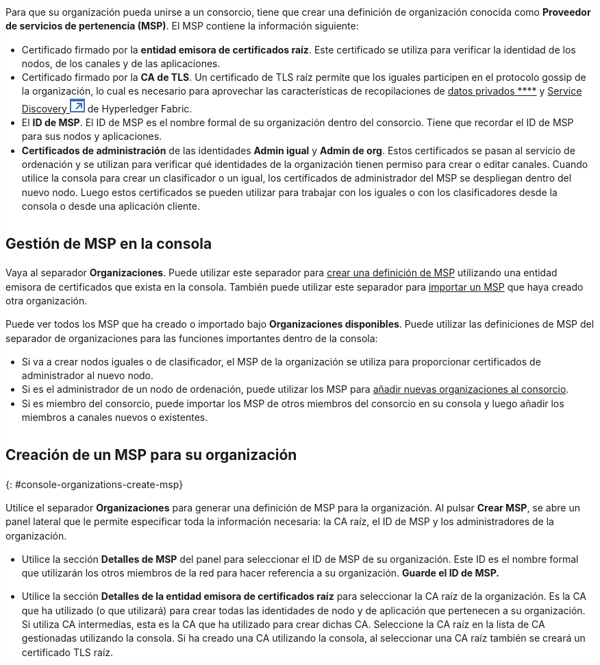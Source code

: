 Para que su organización pueda unirse a un consorcio, tiene que crear una definición de organización conocida como **Proveedor de servicios de pertenencia (MSP)**. El MSP contiene la información siguiente:
- Certificado firmado por la **entidad emisora de certificados raíz**. Este certificado se utiliza para verificar la identidad de los nodos, de los canales y de las aplicaciones.
- Certificado firmado por la **CA de TLS**. Un certificado de TLS raíz permite que los iguales participen en el protocolo gossip de la organización, lo cual es necesario para aprovechar las características de recopilaciones de [datos privados ****](/docs/services/blockchain/howto/ibp-console-smart-contracts.html#ibp-console-smart-contracts-private-data) y [Service Discovery ![Icono de enlace externo](../images/external_link.svg "Icono de enlace externo")](https://hyperledger-fabric.readthedocs.io/en/release-1.4/discovery-overview.html "Service Discovery") de Hyperledger Fabric.
- El **ID de MSP**. El ID de MSP es el nombre formal de su organización dentro del consorcio. Tiene que recordar el ID de MSP para sus nodos y aplicaciones.
- **Certificados de administración** de las identidades **Admin igual** y **Admin de org**. Estos certificados se pasan al servicio de ordenación y se utilizan para verificar qué identidades de la organización tienen permiso para crear o editar canales. Cuando utilice la consola para crear un clasificador o un igual, los certificados de administrador del MSP se despliegan dentro del nuevo nodo. Luego estos certificados se pueden utilizar para trabajar con los iguales o con los clasificadores desde la consola o desde una aplicación cliente.

## Gestión de MSP en la consola

Vaya al separador **Organizaciones**. Puede utilizar este separador para [crear una definición de MSP](/docs/services/blockchain/howto/ibp-console-organizations.html#console-organizations-create-msp) utilizando una entidad emisora de certificados que exista en la consola. También puede utilizar este separador para [importar un MSP](/docs/services/blockchain/howto/ibp-console-organizations.html#console-organizations-import-msp) que haya creado otra organización.

Puede ver todos los MSP que ha creado o importado bajo **Organizaciones disponibles**. Puede utilizar las definiciones de MSP del separador de organizaciones para las funciones importantes dentro de la consola:
- Si va a crear nodos iguales o de clasificador, el MSP de la organización se utiliza para proporcionar certificados de administrador al nuevo nodo.
- Si es el administrador de un nodo de ordenación, puede utilizar los MSP para [añadir nuevas organizaciones al consorcio](/docs/services/blockchain/howto/ibp-console-organizations.html#console-organizations-add-consortium).
- Si es miembro del consorcio, puede importar los MSP de otros miembros del consorcio en su consola y luego añadir los miembros a canales nuevos o existentes.

## Creación de un MSP para su organización
{: #console-organizations-create-msp}

Utilice el separador **Organizaciones** para generar una definición de MSP para la organización. Al pulsar **Crear MSP**, se abre un panel lateral que le permite especificar toda la información necesaria: la CA raíz, el ID de MSP y los administradores de la organización.

- Utilice la sección **Detalles de MSP** del panel para seleccionar el ID de MSP de su organización. Este ID es el nombre formal que utilizarán los otros miembros de la red para hacer referencia a su organización. **Guarde el ID de MSP.**

- Utilice la sección **Detalles de la entidad emisora de certificados raíz** para seleccionar la CA raíz de la organización. Es la CA que ha utilizado (o que utilizará) para crear todas las identidades de nodo y de aplicación que pertenecen a su organización. Si utiliza CA intermedias, esta es la CA que ha utilizado para crear dichas CA. Seleccione la CA raíz en la lista de CA gestionadas utilizando la consola. Si ha creado una CA utilizando la consola, al seleccionar una CA raíz también se creará un certificado TLS raíz.
